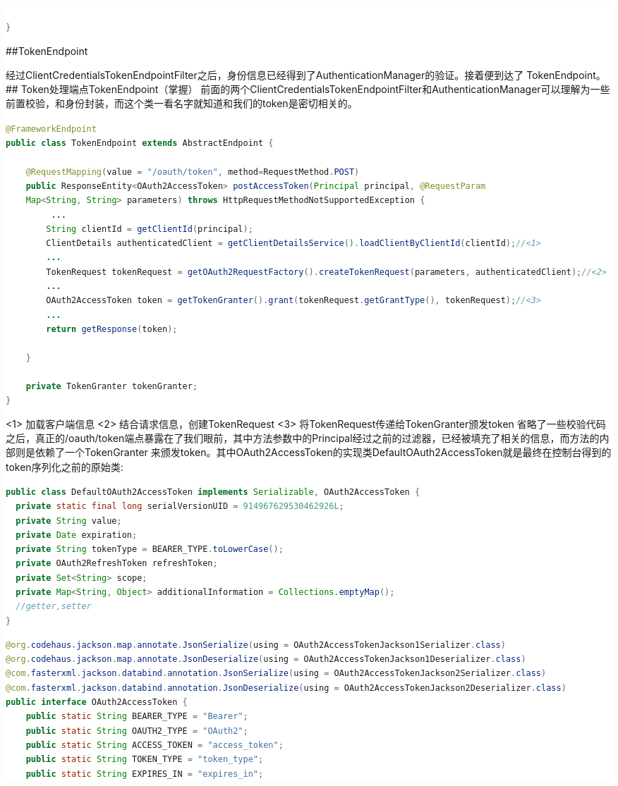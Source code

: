 ```java

}
```

##TokenEndpoint

经过ClientCredentialsTokenEndpointFilter之后，身份信息已经得到了AuthenticationManager的验证。接着便到达了 TokenEndpoint。  ## Token处理端点TokenEndpoint（掌握）  前面的两个ClientCredentialsTokenEndpointFilter和AuthenticationManager可以理解为一些前置校验，和身份封装，而这个类一看名字就知道和我们的token是密切相关的。 

```java
@FrameworkEndpoint
public class TokenEndpoint extends AbstractEndpoint {

	@RequestMapping(value = "/oauth/token", method=RequestMethod.POST)
	public ResponseEntity<OAuth2AccessToken> postAccessToken(Principal principal, @RequestParam
	Map<String, String> parameters) throws HttpRequestMethodNotSupportedException {
		 ...
		String clientId = getClientId(principal);
		ClientDetails authenticatedClient = getClientDetailsService().loadClientByClientId(clientId);//<1>
		...
		TokenRequest tokenRequest = getOAuth2RequestFactory().createTokenRequest(parameters, authenticatedClient);//<2>
		...
		OAuth2AccessToken token = getTokenGranter().grant(tokenRequest.getGrantType(), tokenRequest);//<3>
		...
		return getResponse(token);
	
	}
	
	private TokenGranter tokenGranter;
}
```

<1> 加载客户端信息  <2> 结合请求信息，创建TokenRequest  <3> 将TokenRequest传递给TokenGranter颁发token  省略了一些校验代码之后，真正的/oauth/token端点暴露在了我们眼前，其中方法参数中的Principal经过之前的过滤器，已经被填充了相关的信息，而方法的内部则是依赖了一个TokenGranter 来颁发token。其中OAuth2AccessToken的实现类DefaultOAuth2AccessToken就是最终在控制台得到的token序列化之前的原始类: 

```java
public class DefaultOAuth2AccessToken implements Serializable, OAuth2AccessToken {
  private static final long serialVersionUID = 914967629530462926L;
  private String value;
  private Date expiration;
  private String tokenType = BEARER_TYPE.toLowerCase();
  private OAuth2RefreshToken refreshToken;
  private Set<String> scope;
  private Map<String, Object> additionalInformation = Collections.emptyMap();
  //getter,setter
}
```

```java
@org.codehaus.jackson.map.annotate.JsonSerialize(using = OAuth2AccessTokenJackson1Serializer.class)
@org.codehaus.jackson.map.annotate.JsonDeserialize(using = OAuth2AccessTokenJackson1Deserializer.class)
@com.fasterxml.jackson.databind.annotation.JsonSerialize(using = OAuth2AccessTokenJackson2Serializer.class)
@com.fasterxml.jackson.databind.annotation.JsonDeserialize(using = OAuth2AccessTokenJackson2Deserializer.class)
public interface OAuth2AccessToken {
	public static String BEARER_TYPE = "Bearer";
	public static String OAUTH2_TYPE = "OAuth2";
	public static String ACCESS_TOKEN = "access_token";
	public static String TOKEN_TYPE = "token_type";
	public static String EXPIRES_IN = "expires_in";
```